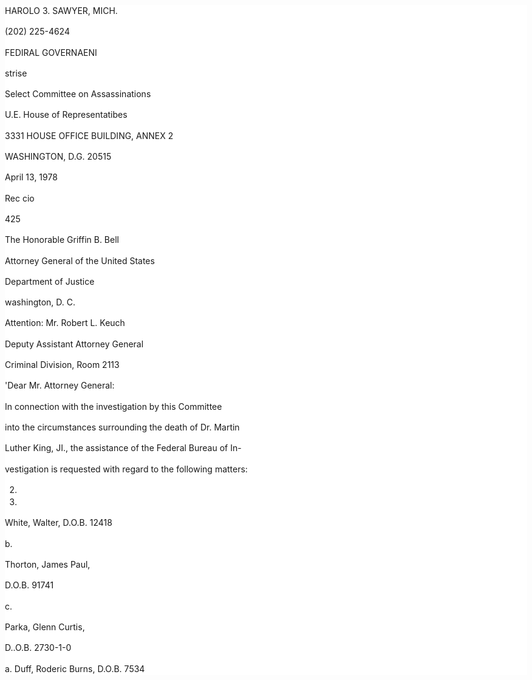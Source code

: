 HAROLO 3. SAWYER, MICH.

(202) 225-4624

FEDIRAL GOVERNAENI

strise

Select Committee on Assassinations

U.E. House of Representatibes

3331 HOUSE OFFICE BUILDING, ANNEX 2

WASHINGTON, D.G. 20515

April 13, 1978

Rec cio

425

The Honorable Griffin B. Bell

Attorney General of the United States

Department of Justice

washington, D. C.

Attention: Mr. Robert L. Keuch

Deputy Assistant Attorney General

Criminal Division, Room 2113

'Dear Mr. Attorney General:

In connection with the investigation by this Committee

into the circumstances surrounding the death of Dr. Martin

Luther King, JI., the assistance of the Federal Bureau of In-

vestigation is requested with regard to the following matters:

2)

3)

White, Walter, D.O.B. 12418

b.

Thorton, James Paul,

D.O.B. 91741

c.

Parka, Glenn Curtis,

D..O.B. 2730-1-0

a. Duff, Roderic Burns, D.O.B. 7534
